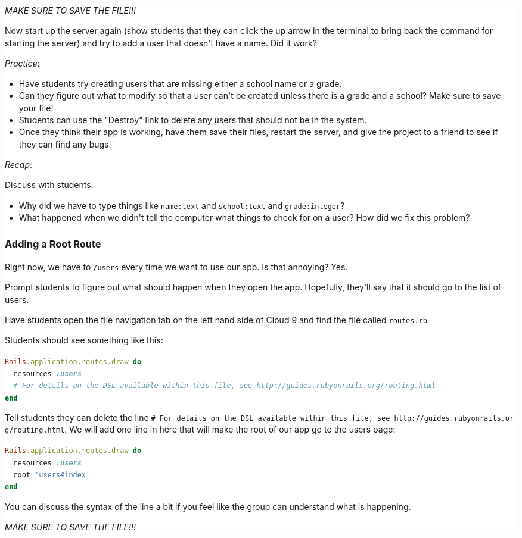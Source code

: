 *MAKE SURE TO SAVE THE FILE!!!*

Now start up the server again (show students that they can click the up arrow in the terminal to bring back the command for starting the server) and try to add a user that doesn't have a name. Did it work? 

*Practice*: 

* Have students try creating users that are missing either a school name or a grade. 
* Can they figure out what to modify so that a user can't be created unless there is a grade and a school? Make sure to save your file!
* Students can use the "Destroy" link to delete any users that should not be in the system. 
* Once they think their app is working, have them save their files, restart the server, and give the project to a friend to see if they can find any bugs. 

*Recap*:

Discuss with students:

* Why did we have to type things like `name:text` and `school:text` and `grade:integer`? 
* What happened when we didn't tell the computer what things to check for on a user? How did we fix this problem? 

### Adding a Root Route

Right now, we have to `/users` every time we want to use our app. Is that annoying? Yes. 

Prompt students to figure out what should happen when they open the app. Hopefully, they'll say that it should go to the list of users. 

Have students open the file navigation tab on the left hand side of Cloud 9 and find the file called `routes.rb`

Students should see something like this:

```ruby
Rails.application.routes.draw do
  resources :users
  # For details on the DSL available within this file, see http://guides.rubyonrails.org/routing.html
end
```

Tell students they can delete the line `# For details on the DSL available within this file, see http://guides.rubyonrails.org/routing.html`. We will add one line in here that will make the root of our app go to the users page:

```ruby
Rails.application.routes.draw do
  resources :users
  root 'users#index'
end
```

You can discuss the syntax of the line a bit if you feel like the group can understand what is happening. 

*MAKE SURE TO SAVE THE FILE!!!*
